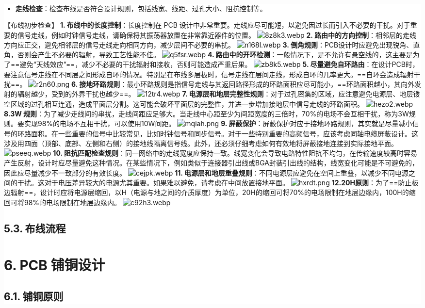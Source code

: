 



- **走线检查**：检查布线是否符合设计规则，包括线宽、线距、过孔大小、阻抗控制等。

【布线初步检查】
	**1. 布线中的长度控制**：长度控制在 PCB 设计中非常重要。走线应尽可能短，以避免因过长而引入不必要的干扰。对于重要的信号走线，例如时钟信号走线，请确保将其振荡器放置在非常靠近器件的位置。
	![8z8k3.webp](https://i0.hdslb.com/bfs/article/94398ff1c519996c5a84c9313638b1fa394687087.webp)
	**2. 路由中的方向控制**：相邻层的走线方向应正交，避免相邻层的信号走线走向相同方向，减少层间不必要的串扰。
	![n168l.webp](https://i0.hdslb.com/bfs/article/9d16b806bd7f4dd3dee3bd525cb7ca4c394687087.webp)
	**3. 倒角规则**：PCB设计时应避免出现锐角、直角，否则会产生不必要的辐射，导致工艺性能不佳。
	![q5fsr.webp](https://i0.hdslb.com/bfs/article/dfbdc45de58ff1c7da3c0779795a1e2f394687087.webp)
	**4. 路由中的开环检测**：一般情况下，是不允许有悬空线的，这主要是为了==避免“天线效应”==，减少不必要的干扰辐射和接收，否则可能造成严重后果。
	![zb8k5.webp](https://i0.hdslb.com/bfs/article/87cd02898001fb448809728cb3510d19394687087.webp)
	**5. 尽量避免自环路由**：在设计PCB时，要注意信号走线在不同层之间形成自环的情况。特别是在布线多层板时，信号走线在层间走线，形成自环的几率更大。==自环会造成辐射干扰==。
	![r2n60.png](https://i0.hdslb.com/bfs/article/3e9c15902ba74a1cdfdaafaa3fd03ef9394687087.png)
	**6. 接地环路规则**：最小环路规则是指信号走线与其返回路径形成的环路面积应尽可能小，==环路面积越小，其向外发射的辐射越少，受到的外界干扰也越少==。
	![12tr4.webp](https://i0.hdslb.com/bfs/article/6d57da8ba4da50647f9d6d7a0c0517be394687087.webp)
	**7. 电源层和地层完整性规则**：对于过孔密集的区域，应注意避免电源层、地层镂空区域的过孔相互连通，造成平面层分割。这可能会破坏平面层的完整性，并进一步增加接地层中信号走线的环路面积。
	![hezo2.webp](https://i0.hdslb.com/bfs/article/6edffbed9a005686592c3432d4912f59394687087.webp)
	**8.3W 规则**：为了减少走线间的串扰，走线间距应足够大。当走线中心距至少为间距宽度的三倍时，70%的电场不会互相干扰，称为3W规则。要实现98%的电场不互相干扰，可以使用10W间距。
	![mqiah.png](https://i0.hdslb.com/bfs/article/7761490a6688db6eca088ab4d7ab886f394687087.png)
	**9. 屏蔽保护**：屏蔽保护对应于接地环路规则，其实就是尽量减小信号的环路面积。在一些重要的信号中比较常见，比如时钟信号和同步信号。对于一些特别重要的高频信号，应该考虑同轴电缆屏蔽设计。这涉及用四面（顶部、底部、左侧和右侧）的接地线隔离信号线。此外，还必须仔细考虑如何有效地将屏蔽接地连接到实际接地平面。
	![pseeq.webp](https://i0.hdslb.com/bfs/article/84e6e3c1d58cabe292547e570c4dd09c394687087.webp)
	**10. 阻抗匹配检查规则**：同一网络中的走线宽度应保持一致。线宽变化会导致电路特性阻抗不均匀，在传输速度较高时容易产生反射，设计时应尽量避免这种情况。在某些情况下，例如类似于连接器引出线或BGA封装引出线的结构，线宽变化可能是不可避免的，因此应尽量减少不一致部分的有效长度。
	![cejpk.webp](https://i0.hdslb.com/bfs/article/7b6f11b1a1650173030fb66fede8801b394687087.webp)
	**11. 电源层和地层重叠规则**：不同电源层应避免在空间上重叠，以减少不同电源之间的干扰。这对于电压差异较大的电源尤其重要。如果难以避免，请考虑在中间放置接地平面。
	![hxrdt.png](https://i0.hdslb.com/bfs/article/15f8fd50de03ea957b466e7dfc55a5dc394687087.png)
	**12.20H原则**：为了==防止板边辐射==，设计时应将电源层缩回，以H（电源与地之间的介质厚度）为单位，20H的缩回可将70%的电场限制在地层边缘内，100H的缩回可将98%的电场限制在地层边缘内。
	![c92h3.webp](https://i0.hdslb.com/bfs/article/8738da758429caa49fee93f98777a35e394687087.webp)





## 5.3. 布线流程




# 6. PCB 铺铜设计
## 6.1. 铺铜原则

